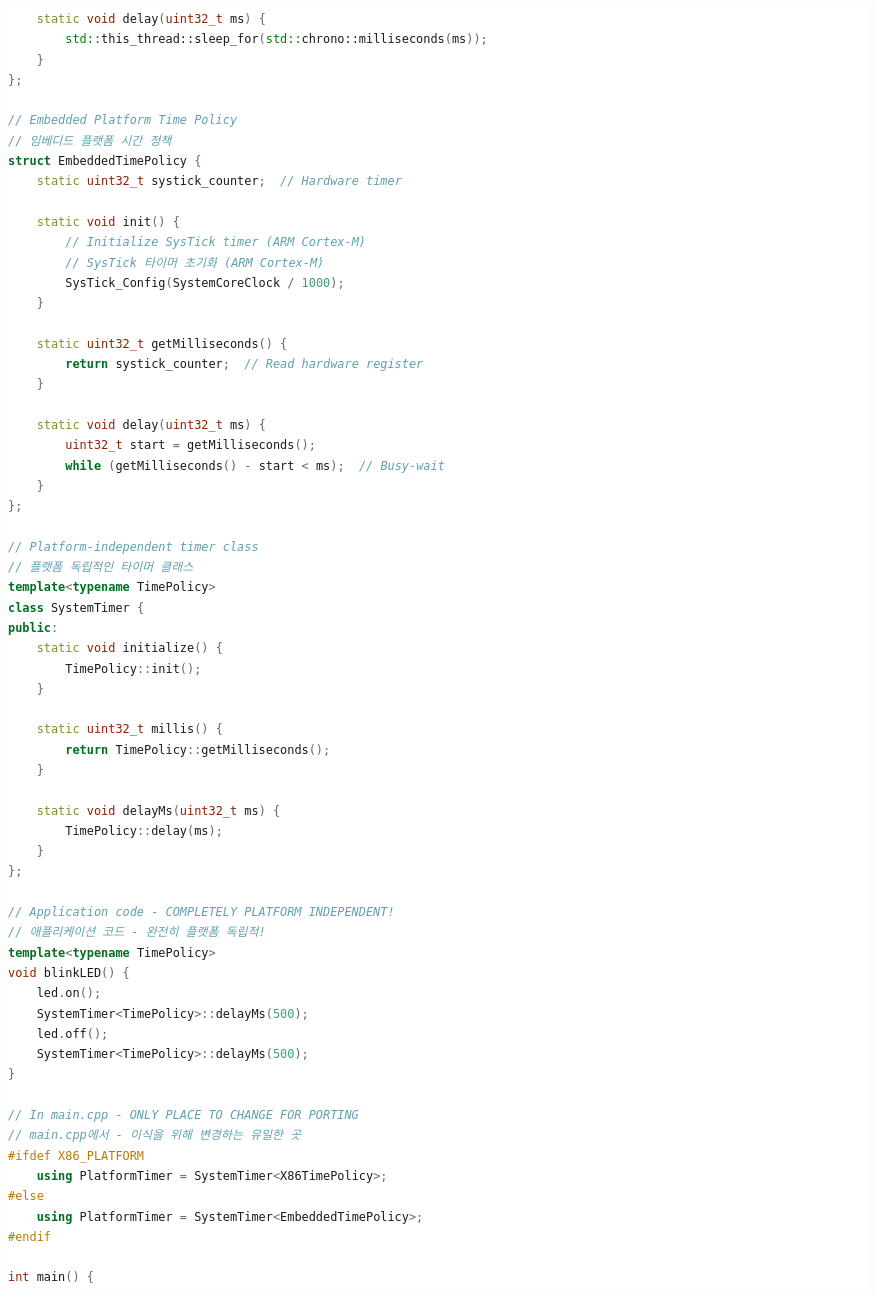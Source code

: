 ```cpp
    static void delay(uint32_t ms) {
        std::this_thread::sleep_for(std::chrono::milliseconds(ms));
    }
};

// Embedded Platform Time Policy
// 임베디드 플랫폼 시간 정책
struct EmbeddedTimePolicy {
    static uint32_t systick_counter;  // Hardware timer

    static void init() {
        // Initialize SysTick timer (ARM Cortex-M)
        // SysTick 타이머 초기화 (ARM Cortex-M)
        SysTick_Config(SystemCoreClock / 1000);
    }

    static uint32_t getMilliseconds() {
        return systick_counter;  // Read hardware register
    }

    static void delay(uint32_t ms) {
        uint32_t start = getMilliseconds();
        while (getMilliseconds() - start < ms);  // Busy-wait
    }
};

// Platform-independent timer class
// 플랫폼 독립적인 타이머 클래스
template<typename TimePolicy>
class SystemTimer {
public:
    static void initialize() {
        TimePolicy::init();
    }

    static uint32_t millis() {
        return TimePolicy::getMilliseconds();
    }

    static void delayMs(uint32_t ms) {
        TimePolicy::delay(ms);
    }
};

// Application code - COMPLETELY PLATFORM INDEPENDENT!
// 애플리케이션 코드 - 완전히 플랫폼 독립적!
template<typename TimePolicy>
void blinkLED() {
    led.on();
    SystemTimer<TimePolicy>::delayMs(500);
    led.off();
    SystemTimer<TimePolicy>::delayMs(500);
}

// In main.cpp - ONLY PLACE TO CHANGE FOR PORTING
// main.cpp에서 - 이식을 위해 변경하는 유일한 곳
#ifdef X86_PLATFORM
    using PlatformTimer = SystemTimer<X86TimePolicy>;
#else
    using PlatformTimer = SystemTimer<EmbeddedTimePolicy>;
#endif

int main() {
```